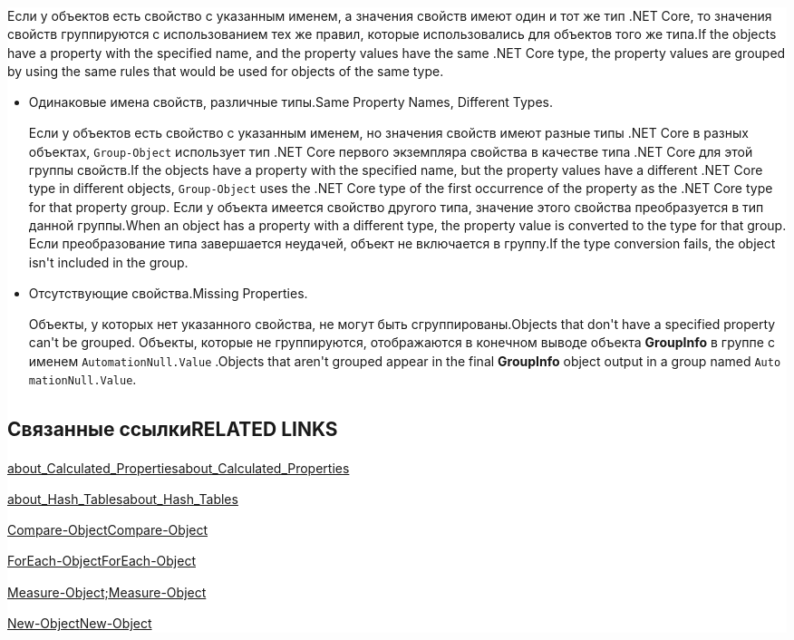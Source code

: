   <span data-ttu-id="1db85-206">Если у объектов есть свойство с указанным именем, а значения свойств имеют один и тот же тип .NET Core, то значения свойств группируются с использованием тех же правил, которые использовались для объектов того же типа.</span><span class="sxs-lookup"><span data-stu-id="1db85-206">If the objects have a property with the specified name, and the property values have the same .NET Core type, the property values are grouped by using the same rules that would be used for objects of the same type.</span></span>

- <span data-ttu-id="1db85-207">Одинаковые имена свойств, различные типы.</span><span class="sxs-lookup"><span data-stu-id="1db85-207">Same Property Names, Different Types.</span></span>

  <span data-ttu-id="1db85-208">Если у объектов есть свойство с указанным именем, но значения свойств имеют разные типы .NET Core в разных объектах, `Group-Object` использует тип .NET Core первого экземпляра свойства в качестве типа .NET Core для этой группы свойств.</span><span class="sxs-lookup"><span data-stu-id="1db85-208">If the objects have a property with the specified name, but the property values have a different .NET Core type in different objects, `Group-Object` uses the .NET Core type of the first occurrence of the property as the .NET Core type for that property group.</span></span> <span data-ttu-id="1db85-209">Если у объекта имеется свойство другого типа, значение этого свойства преобразуется в тип данной группы.</span><span class="sxs-lookup"><span data-stu-id="1db85-209">When an object has a property with a different type, the property value is converted to the type for that group.</span></span> <span data-ttu-id="1db85-210">Если преобразование типа завершается неудачей, объект не включается в группу.</span><span class="sxs-lookup"><span data-stu-id="1db85-210">If the type conversion fails, the object isn't included in the group.</span></span>

- <span data-ttu-id="1db85-211">Отсутствующие свойства.</span><span class="sxs-lookup"><span data-stu-id="1db85-211">Missing Properties.</span></span>

  <span data-ttu-id="1db85-212">Объекты, у которых нет указанного свойства, не могут быть сгруппированы.</span><span class="sxs-lookup"><span data-stu-id="1db85-212">Objects that don't have a specified property can't be grouped.</span></span> <span data-ttu-id="1db85-213">Объекты, которые не группируются, отображаются в конечном выводе объекта **GroupInfo** в группе с именем `AutomationNull.Value` .</span><span class="sxs-lookup"><span data-stu-id="1db85-213">Objects that aren't grouped appear in the final **GroupInfo** object output in a group named `AutomationNull.Value`.</span></span>

## <span data-ttu-id="1db85-214">Связанные ссылки</span><span class="sxs-lookup"><span data-stu-id="1db85-214">RELATED LINKS</span></span>

[<span data-ttu-id="1db85-215">about_Calculated_Properties</span><span class="sxs-lookup"><span data-stu-id="1db85-215">about_Calculated_Properties</span></span>](../Microsoft.PowerShell.Core/About/about_Calculated_Properties.md)

[<span data-ttu-id="1db85-216">about_Hash_Tables</span><span class="sxs-lookup"><span data-stu-id="1db85-216">about_Hash_Tables</span></span>](../Microsoft.PowerShell.Core/About/about_Hash_Tables.md)

[<span data-ttu-id="1db85-217">Compare-Object</span><span class="sxs-lookup"><span data-stu-id="1db85-217">Compare-Object</span></span>](Compare-Object.md)

[<span data-ttu-id="1db85-218">ForEach-Object</span><span class="sxs-lookup"><span data-stu-id="1db85-218">ForEach-Object</span></span>](../Microsoft.PowerShell.Core/ForEach-Object.md)

[<span data-ttu-id="1db85-219">Measure-Object;</span><span class="sxs-lookup"><span data-stu-id="1db85-219">Measure-Object</span></span>](Measure-Object.md)

[<span data-ttu-id="1db85-220">New-Object</span><span class="sxs-lookup"><span data-stu-id="1db85-220">New-Object</span></span>](New-Object.md)
